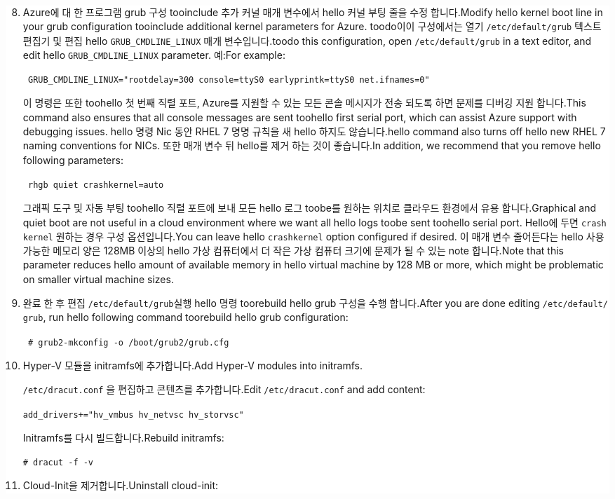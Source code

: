 8. <span data-ttu-id="affe1-262">Azure에 대 한 프로그램 grub 구성 tooinclude 추가 커널 매개 변수에서 hello 커널 부팅 줄을 수정 합니다.</span><span class="sxs-lookup"><span data-stu-id="affe1-262">Modify hello kernel boot line in your grub configuration tooinclude additional kernel parameters for Azure.</span></span> <span data-ttu-id="affe1-263">toodo이이 구성에서는 열기 `/etc/default/grub` 텍스트 편집기 및 편집 hello `GRUB_CMDLINE_LINUX` 매개 변수입니다.</span><span class="sxs-lookup"><span data-stu-id="affe1-263">toodo this configuration, open `/etc/default/grub` in a text editor, and edit hello `GRUB_CMDLINE_LINUX` parameter.</span></span> <span data-ttu-id="affe1-264">예:</span><span class="sxs-lookup"><span data-stu-id="affe1-264">For example:</span></span>
   
        GRUB_CMDLINE_LINUX="rootdelay=300 console=ttyS0 earlyprintk=ttyS0 net.ifnames=0"
   
   <span data-ttu-id="affe1-265">이 명령은 또한 toohello 첫 번째 직렬 포트, Azure를 지원할 수 있는 모든 콘솔 메시지가 전송 되도록 하면 문제를 디버깅 지원 합니다.</span><span class="sxs-lookup"><span data-stu-id="affe1-265">This command also ensures that all console messages are sent toohello first serial port, which can assist Azure support with debugging issues.</span></span> <span data-ttu-id="affe1-266">hello 명령 Nic 동안 RHEL 7 명명 규칙을 새 hello 하지도 않습니다.</span><span class="sxs-lookup"><span data-stu-id="affe1-266">hello command also turns off hello new RHEL 7 naming conventions for NICs.</span></span> <span data-ttu-id="affe1-267">또한 매개 변수 뒤 hello를 제거 하는 것이 좋습니다.</span><span class="sxs-lookup"><span data-stu-id="affe1-267">In addition, we recommend that you remove hello following parameters:</span></span>
   
        rhgb quiet crashkernel=auto
   
    <span data-ttu-id="affe1-268">그래픽 도구 및 자동 부팅 toohello 직렬 포트에 보내 모든 hello 로그 toobe를 원하는 위치로 클라우드 환경에서 유용 합니다.</span><span class="sxs-lookup"><span data-stu-id="affe1-268">Graphical and quiet boot are not useful in a cloud environment where we want all hello logs toobe sent toohello serial port.</span></span> <span data-ttu-id="affe1-269">Hello에 두면 `crashkernel` 원하는 경우 구성 옵션입니다.</span><span class="sxs-lookup"><span data-stu-id="affe1-269">You can leave hello `crashkernel` option configured if desired.</span></span> <span data-ttu-id="affe1-270">이 매개 변수 줄어든다는 hello 사용 가능한 메모리 양은 128MB 이상의 hello 가상 컴퓨터에서 더 작은 가상 컴퓨터 크기에 문제가 될 수 있는 note 합니다.</span><span class="sxs-lookup"><span data-stu-id="affe1-270">Note that this parameter reduces hello amount of available memory in hello virtual machine by 128 MB or more, which might be problematic on smaller virtual machine sizes.</span></span>

9. <span data-ttu-id="affe1-271">완료 한 후 편집 `/etc/default/grub`실행 hello 명령 toorebuild hello grub 구성을 수행 합니다.</span><span class="sxs-lookup"><span data-stu-id="affe1-271">After you are done editing `/etc/default/grub`, run hello following command toorebuild hello grub configuration:</span></span>

        # grub2-mkconfig -o /boot/grub2/grub.cfg

10. <span data-ttu-id="affe1-272">Hyper-V 모듈을 initramfs에 추가합니다.</span><span class="sxs-lookup"><span data-stu-id="affe1-272">Add Hyper-V modules into initramfs.</span></span>

    <span data-ttu-id="affe1-273">`/etc/dracut.conf` 을 편집하고 콘텐츠를 추가합니다.</span><span class="sxs-lookup"><span data-stu-id="affe1-273">Edit `/etc/dracut.conf` and add content:</span></span>

        add_drivers+="hv_vmbus hv_netvsc hv_storvsc"

    <span data-ttu-id="affe1-274">Initramfs를 다시 빌드합니다.</span><span class="sxs-lookup"><span data-stu-id="affe1-274">Rebuild initramfs:</span></span>

        # dracut -f -v

11. <span data-ttu-id="affe1-275">Cloud-Init을 제거합니다.</span><span class="sxs-lookup"><span data-stu-id="affe1-275">Uninstall cloud-init:</span></span>
